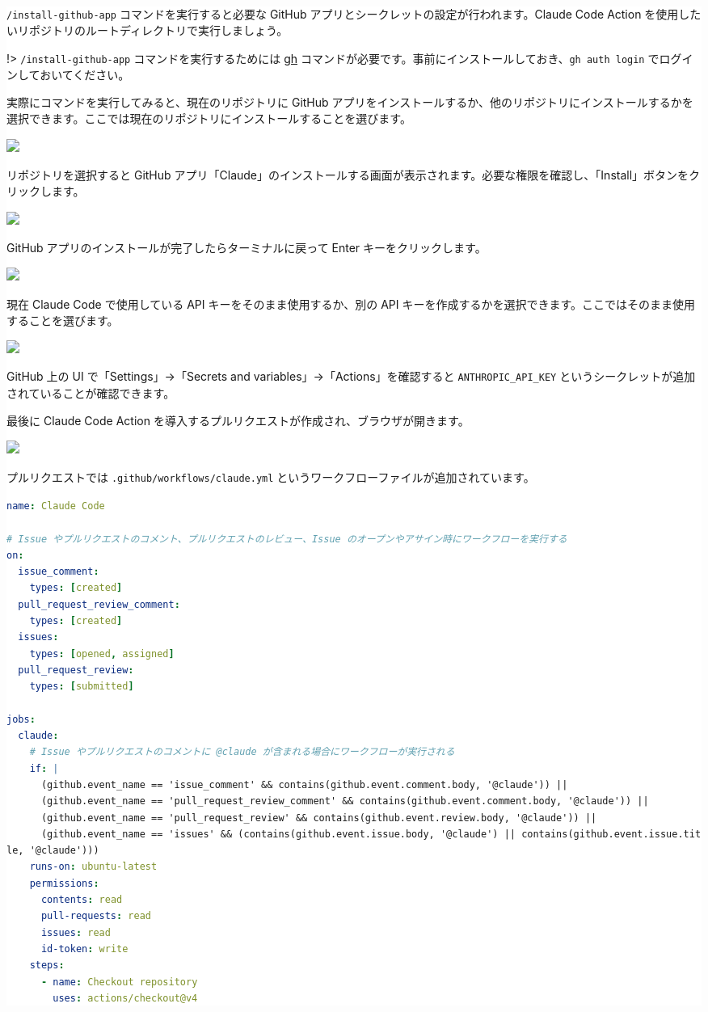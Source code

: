 `/install-github-app` コマンドを実行すると必要な GitHub アプリとシークレットの設定が行われます。Claude Code Action を使用したいリポジトリのルートディレクトリで実行しましょう。

!> `/install-github-app` コマンドを実行するためには [gh](https://docs.github.com/ja/github-cli/github-cli/about-github-cli) コマンドが必要です。事前にインストールしておき、`gh auth login` でログインしておいてください。


実際にコマンドを実行してみると、現在のリポジトリに GitHub アプリをインストールするか、他のリポジトリにインストールするかを選択できます。ここでは現在のリポジトリにインストールすることを選びます。

![](https://images.ctfassets.net/in6v9lxmm5c8/46cTHwOsh6QtXhQTciYuGx/e7a2bfd3485e5a604ae724ce673fbe6f/%C3%A3__%C3%A3__%C3%A3_%C2%AA%C3%A3__%C3%A3__%C3%A3__%C3%A3__%C3%A3__%C3%A3___2025-05-25_13.15.02.png)

リポジトリを選択すると GitHub アプリ「Claude」のインストールする画面が表示されます。必要な権限を確認し、「Install」ボタンをクリックします。

![](https://images.ctfassets.net/in6v9lxmm5c8/1vxqHro2V3I5fyiwB1x1P2/51b8a7004461dcc98235ef3a8a3f985e/%C3%A3__%C3%A3__%C3%A3_%C2%AA%C3%A3__%C3%A3__%C3%A3__%C3%A3__%C3%A3__%C3%A3___2025-05-25_13.12.36.png)

GitHub アプリのインストールが完了したらターミナルに戻って Enter キーをクリックします。

![](https://images.ctfassets.net/in6v9lxmm5c8/anay9dRtBfd3a9jhJXS7T/77b8cbe97bb289b125be4daf33e8d42f/%C3%A3__%C3%A3__%C3%A3_%C2%AA%C3%A3__%C3%A3__%C3%A3__%C3%A3__%C3%A3__%C3%A3___2025-05-25_13.15.02.png)

現在 Claude Code で使用している API キーをそのまま使用するか、別の API キーを作成するかを選択できます。ここではそのまま使用することを選びます。

![](https://images.ctfassets.net/in6v9lxmm5c8/3ElD7vsERqboiVJz3drUB2/9e890327889aaa10e14a095b95cf1487/%C3%A3__%C3%A3__%C3%A3_%C2%AA%C3%A3__%C3%A3__%C3%A3__%C3%A3__%C3%A3__%C3%A3___2025-05-25_13.15.18.png)

GitHub 上の UI で「Settings」→「Secrets and variables」→「Actions」を確認すると `ANTHROPIC_API_KEY` というシークレットが追加されていることが確認できます。

最後に Claude Code Action を導入するプルリクエストが作成され、ブラウザが開きます。

![](https://images.ctfassets.net/in6v9lxmm5c8/5O2MnJqD29S6pJPndga4Me/11baa45d8031d6a3ec247acf3fa26bd6/%C3%A3__%C3%A3__%C3%A3_%C2%AA%C3%A3__%C3%A3__%C3%A3__%C3%A3__%C3%A3__%C3%A3___2025-05-25_13.16.31.png)

プルリクエストでは `.github/workflows/claude.yml` というワークフローファイルが追加されています。

```yaml:.github/workflows/claude.yml
name: Claude Code

# Issue やプルリクエストのコメント、プルリクエストのレビュー、Issue のオープンやアサイン時にワークフローを実行する
on:
  issue_comment:
    types: [created]
  pull_request_review_comment:
    types: [created]
  issues:
    types: [opened, assigned]
  pull_request_review:
    types: [submitted]

jobs:
  claude:
    # Issue やプルリクエストのコメントに @claude が含まれる場合にワークフローが実行される
    if: |
      (github.event_name == 'issue_comment' && contains(github.event.comment.body, '@claude')) ||
      (github.event_name == 'pull_request_review_comment' && contains(github.event.comment.body, '@claude')) ||
      (github.event_name == 'pull_request_review' && contains(github.event.review.body, '@claude')) ||
      (github.event_name == 'issues' && (contains(github.event.issue.body, '@claude') || contains(github.event.issue.title, '@claude')))
    runs-on: ubuntu-latest
    permissions:
      contents: read
      pull-requests: read
      issues: read
      id-token: write
    steps:
      - name: Checkout repository
        uses: actions/checkout@v4
```